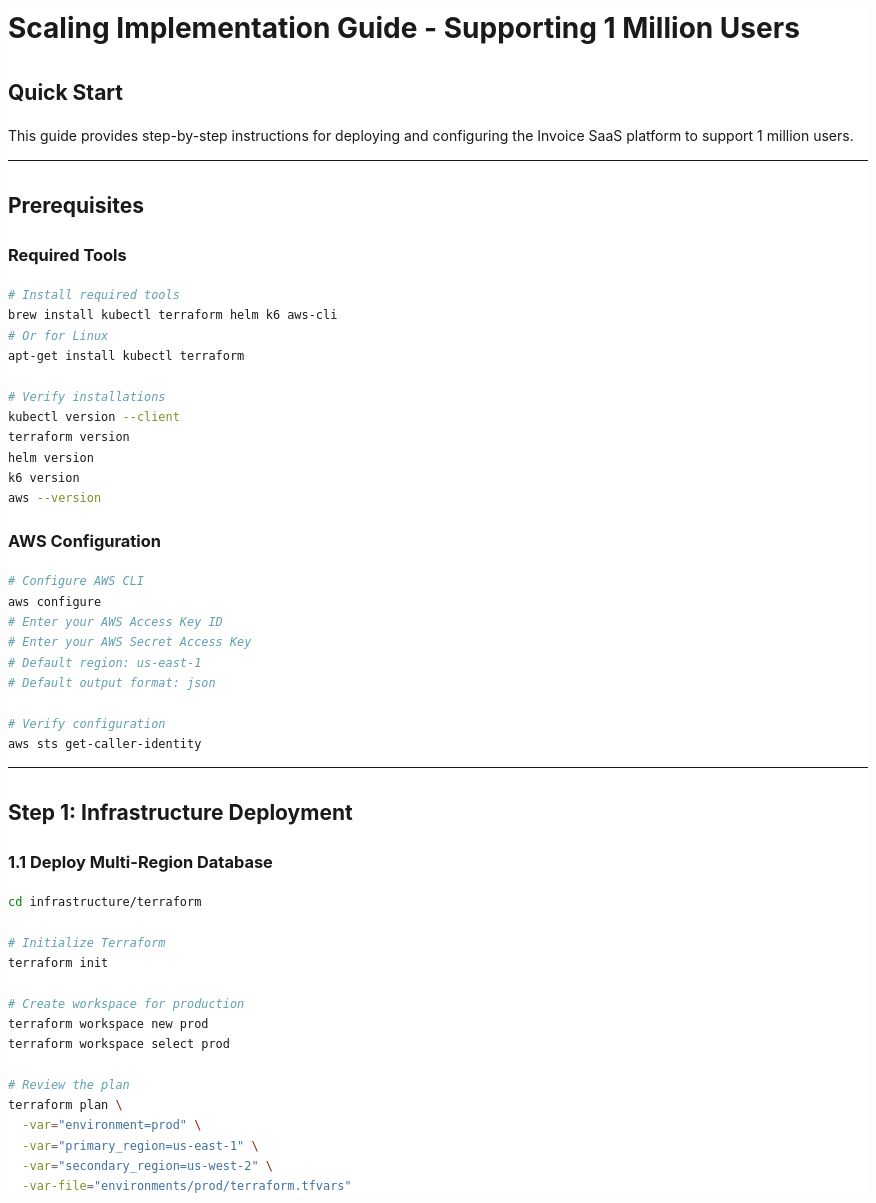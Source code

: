 # Scaling Implementation Guide - Supporting 1 Million Users

## Quick Start

This guide provides step-by-step instructions for deploying and configuring the Invoice SaaS platform to support 1 million users.

---

## Prerequisites

### Required Tools
```bash
# Install required tools
brew install kubectl terraform helm k6 aws-cli
# Or for Linux
apt-get install kubectl terraform

# Verify installations
kubectl version --client
terraform version
helm version
k6 version
aws --version
```

### AWS Configuration
```bash
# Configure AWS CLI
aws configure
# Enter your AWS Access Key ID
# Enter your AWS Secret Access Key
# Default region: us-east-1
# Default output format: json

# Verify configuration
aws sts get-caller-identity
```

---

## Step 1: Infrastructure Deployment

### 1.1 Deploy Multi-Region Database

```bash
cd infrastructure/terraform

# Initialize Terraform
terraform init

# Create workspace for production
terraform workspace new prod
terraform workspace select prod

# Review the plan
terraform plan \
  -var="environment=prod" \
  -var="primary_region=us-east-1" \
  -var="secondary_region=us-west-2" \
  -var-file="environments/prod/terraform.tfvars"

```